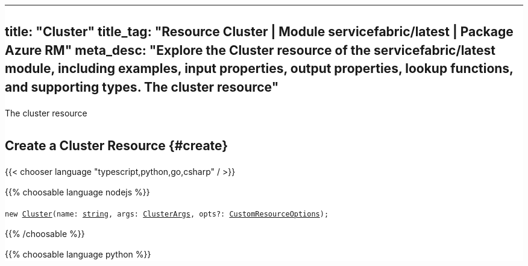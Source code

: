 
---
title: "Cluster"
title_tag: "Resource Cluster | Module servicefabric/latest | Package Azure RM"
meta_desc: "Explore the Cluster resource of the servicefabric/latest module, including examples, input properties, output properties, lookup functions, and supporting types. The cluster resource"
---






The cluster resource



## Create a Cluster Resource {#create}
{{< chooser language "typescript,python,go,csharp" / >}}


{{% choosable language nodejs %}}
<div class="highlight"><pre class="chroma"><code class="language-typescript" data-lang="typescript"><span class="k">new </span><span class="nx"><a href="/docs/reference/pkg/nodejs/pulumi/azurerm/servicefabric/latest/#Cluster">Cluster</a></span><span class="p">(</span><span class="nx">name</span><span class="p">:</span> <span class="nx"><a href="https://developer.mozilla.org/en-US/docs/Web/JavaScript/Reference/Global_Objects/string">string</a></span><span class="p">, </span><span class="nx">args</span><span class="p">:</span> <span class="nx"><a href="/docs/reference/pkg/nodejs/pulumi/azurerm/servicefabric/latest/#ClusterArgs">ClusterArgs</a></span><span class="p">, </span><span class="nx">opts</span><span class="p">?:</span> <span class="nx"><a href="/docs/reference/pkg/nodejs/pulumi/pulumi/#CustomResourceOptions">CustomResourceOptions</a></span><span class="p">);</span></code></pre></div>
{{% /choosable %}}

{{% choosable language python %}}